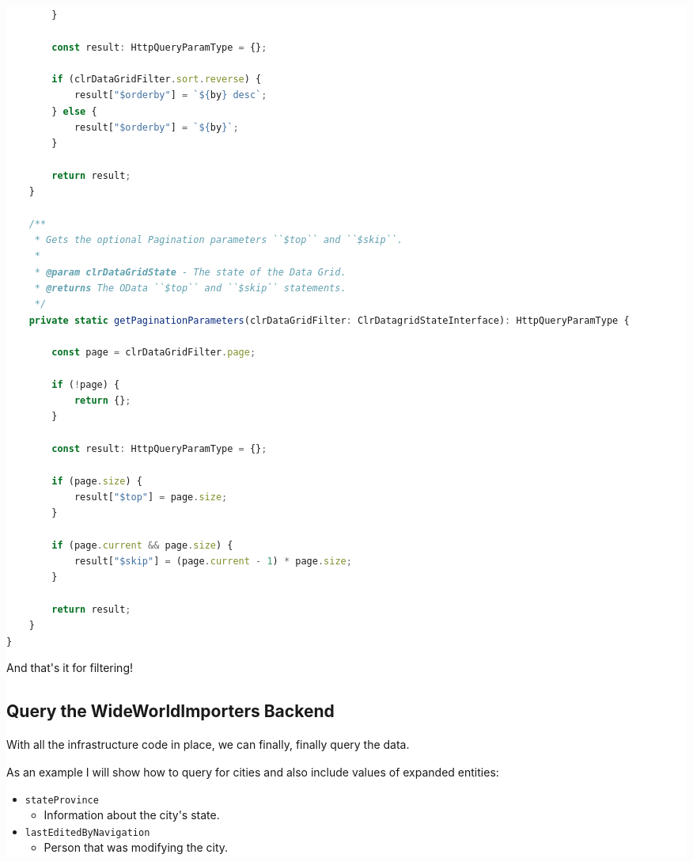 ```typescript
        }

        const result: HttpQueryParamType = {};

        if (clrDataGridFilter.sort.reverse) {
            result["$orderby"] = `${by} desc`;
        } else {
            result["$orderby"] = `${by}`;
        }

        return result;
    }

    /**
     * Gets the optional Pagination parameters ``$top`` and ``$skip``.
     *
     * @param clrDataGridState - The state of the Data Grid.
     * @returns The OData ``$top`` and ``$skip`` statements.
     */
    private static getPaginationParameters(clrDataGridFilter: ClrDatagridStateInterface): HttpQueryParamType {

        const page = clrDataGridFilter.page;

        if (!page) {
            return {};
        }

        const result: HttpQueryParamType = {};

        if (page.size) {
            result["$top"] = page.size;
        }

        if (page.current && page.size) {
            result["$skip"] = (page.current - 1) * page.size;
        }

        return result;
    }
}
```

And that's it for filtering!

## Query the WideWorldImporters Backend ##

With all the infrastructure code in place, we can finally, finally query the data. 

As an example I will show how to query for cities and also include values of expanded entities: 

* ``stateProvince``
    * Information about the city's state. 
* ``lastEditedByNavigation`` 
    * Person that was modifying the city.
